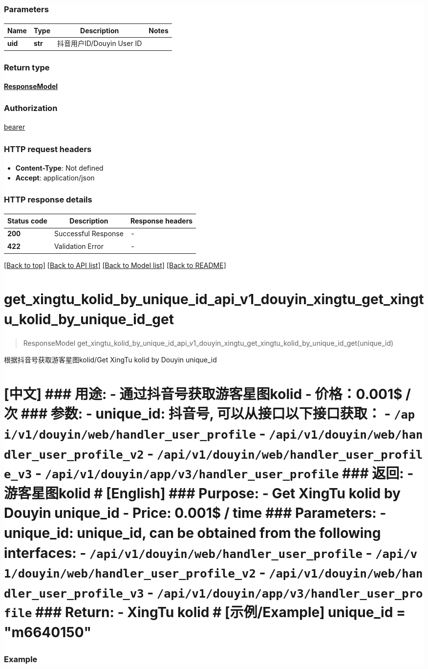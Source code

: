 ### Parameters

Name | Type | Description  | Notes
------------- | ------------- | ------------- | -------------
 **uid** | **str**| 抖音用户ID/Douyin User ID | 

### Return type

[**ResponseModel**](ResponseModel.md)

### Authorization

[bearer](../README.md#bearer)

### HTTP request headers

 - **Content-Type**: Not defined
 - **Accept**: application/json

### HTTP response details
| Status code | Description | Response headers |
|-------------|-------------|------------------|
**200** | Successful Response |  -  |
**422** | Validation Error |  -  |

[[Back to top]](#) [[Back to API list]](../README.md#documentation-for-api-endpoints) [[Back to Model list]](../README.md#documentation-for-models) [[Back to README]](../README.md)

# **get_xingtu_kolid_by_unique_id_api_v1_douyin_xingtu_get_xingtu_kolid_by_unique_id_get**
> ResponseModel get_xingtu_kolid_by_unique_id_api_v1_douyin_xingtu_get_xingtu_kolid_by_unique_id_get(unique_id)

根据抖音号获取游客星图kolid/Get XingTu kolid by Douyin unique_id

# [中文] ### 用途: - 通过抖音号获取游客星图kolid - 价格：0.001$ / 次 ### 参数: - unique_id: 抖音号, 可以从接口以下接口获取：     - `/api/v1/douyin/web/handler_user_profile`     - `/api/v1/douyin/web/handler_user_profile_v2`     - `/api/v1/douyin/web/handler_user_profile_v3`     - `/api/v1/douyin/app/v3/handler_user_profile` ### 返回: - 游客星图kolid  # [English] ### Purpose: - Get XingTu kolid by Douyin unique_id - Price: 0.001$ / time ### Parameters: - unique_id: unique_id, can be obtained from the following interfaces:     - `/api/v1/douyin/web/handler_user_profile`     - `/api/v1/douyin/web/handler_user_profile_v2`     - `/api/v1/douyin/web/handler_user_profile_v3`     - `/api/v1/douyin/app/v3/handler_user_profile` ### Return: - XingTu kolid  # [示例/Example] unique_id = \"m6640150\"

### Example
